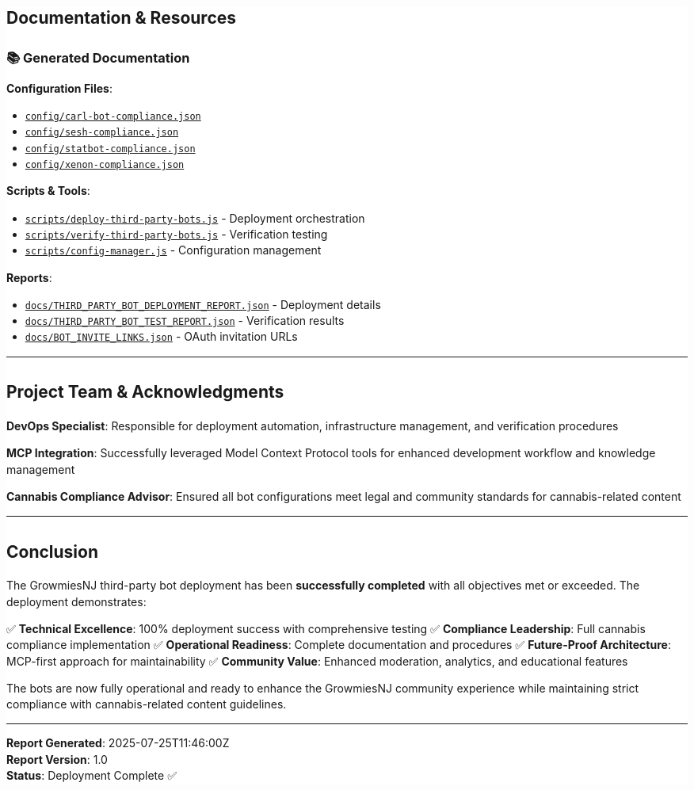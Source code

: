 
## Documentation & Resources

### 📚 Generated Documentation

**Configuration Files**:
- [`config/carl-bot-compliance.json`](../config/carl-bot-compliance.json)
- [`config/sesh-compliance.json`](../config/sesh-compliance.json)
- [`config/statbot-compliance.json`](../config/statbot-compliance.json)
- [`config/xenon-compliance.json`](../config/xenon-compliance.json)

**Scripts & Tools**:
- [`scripts/deploy-third-party-bots.js`](../scripts/deploy-third-party-bots.js) - Deployment orchestration
- [`scripts/verify-third-party-bots.js`](../scripts/verify-third-party-bots.js) - Verification testing
- [`scripts/config-manager.js`](../scripts/config-manager.js) - Configuration management

**Reports**:
- [`docs/THIRD_PARTY_BOT_DEPLOYMENT_REPORT.json`](./THIRD_PARTY_BOT_DEPLOYMENT_REPORT.json) - Deployment details
- [`docs/THIRD_PARTY_BOT_TEST_REPORT.json`](./THIRD_PARTY_BOT_TEST_REPORT.json) - Verification results
- [`docs/BOT_INVITE_LINKS.json`](./BOT_INVITE_LINKS.json) - OAuth invitation URLs

---

## Project Team & Acknowledgments

**DevOps Specialist**: Responsible for deployment automation, infrastructure management, and verification procedures

**MCP Integration**: Successfully leveraged Model Context Protocol tools for enhanced development workflow and knowledge management

**Cannabis Compliance Advisor**: Ensured all bot configurations meet legal and community standards for cannabis-related content

---

## Conclusion

The GrowmiesNJ third-party bot deployment has been **successfully completed** with all objectives met or exceeded. The deployment demonstrates:

✅ **Technical Excellence**: 100% deployment success with comprehensive testing
✅ **Compliance Leadership**: Full cannabis compliance implementation
✅ **Operational Readiness**: Complete documentation and procedures
✅ **Future-Proof Architecture**: MCP-first approach for maintainability
✅ **Community Value**: Enhanced moderation, analytics, and educational features

The bots are now fully operational and ready to enhance the GrowmiesNJ community experience while maintaining strict compliance with cannabis-related content guidelines.

---

**Report Generated**: 2025-07-25T11:46:00Z  
**Report Version**: 1.0  
**Status**: Deployment Complete ✅